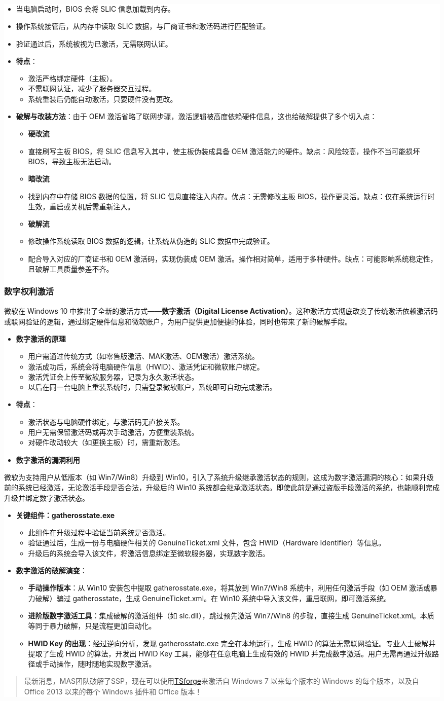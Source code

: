   - 当电脑启动时，BIOS 会将 SLIC 信息加载到内存。
  - 操作系统接管后，从内存中读取 SLIC 数据，与厂商证书和激活码进行匹配验证。
  - 验证通过后，系统被视为已激活，无需联网认证。
- **特点**：  
  - 激活严格绑定硬件（主板）。
  - 不需联网认证，减少了服务器交互过程。
  - 系统重装后仍能自动激活，只要硬件没有更改。

- **破解与改装方法**：由于 OEM 激活省略了联网步骤，激活逻辑被高度依赖硬件信息，这也给破解提供了多个切入点：
   - **硬改流**
   - 直接刷写主板 BIOS，将 SLIC 信息写入其中，使主板伪装成具备 OEM 激活能力的硬件。缺点：风险较高，操作不当可能损坏 BIOS，导致主板无法启动。

   - **暗改流**
   - 找到内存中存储 BIOS 数据的位置，将 SLIC 信息直接注入内存。优点：无需修改主板 BIOS，操作更灵活。缺点：仅在系统运行时生效，重启或关机后需重新注入。

   - **破解流**
   - 修改操作系统读取 BIOS 数据的逻辑，让系统从伪造的 SLIC 数据中完成验证。
   - 配合导入对应的厂商证书和 OEM 激活码，实现伪装成 OEM 激活。操作相对简单，适用于多种硬件。缺点：可能影响系统稳定性，且破解工具质量参差不齐。

### **数字权利激活**

微软在 Windows 10 中推出了全新的激活方式——**数字激活（Digital License Activation）**。这种激活方式彻底改变了传统激活依赖激活码或联网验证的逻辑，通过绑定硬件信息和微软账户，为用户提供更加便捷的体验，同时也带来了新的破解手段。

- **数字激活的原理**
  - 用户需通过传统方式（如零售版激活、MAK激活、OEM激活）激活系统。
  - 激活成功后，系统会将电脑硬件信息（HWID）、激活凭证和微软账户绑定。
  - 激活凭证会上传至微软服务器，记录为永久激活状态。
  - 以后在同一台电脑上重装系统时，只需登录微软账户，系统即可自动完成激活。
- **特点**：  
  - 激活状态与电脑硬件绑定，与激活码无直接关系。
  - 用户无需保留激活码或再次手动激活，方便重装系统。
  - 对硬件改动较大（如更换主板）时，需重新激活。

- **数字激活的漏洞利用**

微软为支持用户从低版本（如 Win7/Win8）升级到 Win10，引入了系统升级继承激活状态的规则，这成为数字激活漏洞的核心：如果升级前的系统已经激活，无论激活手段是否合法，升级后的 Win10 系统都会继承激活状态。即使此前是通过盗版手段激活的系统，也能顺利完成升级并绑定数字激活状态。

- **关键组件：gatherosstate.exe**  
  - 此组件在升级过程中验证当前系统是否激活。
  - 验证通过后，生成一份与电脑硬件相关的 GenuineTicket.xml 文件，包含 HWID（Hardware Identifier）等信息。
  - 升级后的系统会导入该文件，将激活信息绑定至微软服务器，实现数字激活。

- **数字激活的破解演变**：

   - **手动操作版本**：从 Win10 安装包中提取 gatherosstate.exe，将其放到 Win7/Win8 系统中，利用任何激活手段（如 OEM 激活或暴力破解）骗过 gatherosstate，生成 GenuineTicket.xml。在 Win10 系统中导入该文件，重启联网，即可激活系统。

   - **进阶版数字激活工具**：集成破解的激活组件（如 slc.dll），跳过预先激活 Win7/Win8 的步骤，直接生成 GenuineTicket.xml。本质等同于暴力破解，只是流程更加自动化。

   - **HWID Key 的出现**：经过逆向分析，发现 gatherosstate.exe 完全在本地运行，生成 HWID 的算法无需联网验证。专业人士破解并提取了生成 HWID 的算法，开发出 HWID Key 工具，能够在任意电脑上生成有效的 HWID 并完成数字激活。用户无需再通过升级路径或手动操作，随时随地实现数字激活。


> 最新消息，MAS团队破解了SSP，现在可以使用[TSforge](https://massgrave.dev/blog/tsforge)来激活自 Windows 7 以来每个版本的 Windows 的每个版本，以及自 Office 2013 以来的每个 Windows 插件和 Office 版本！


